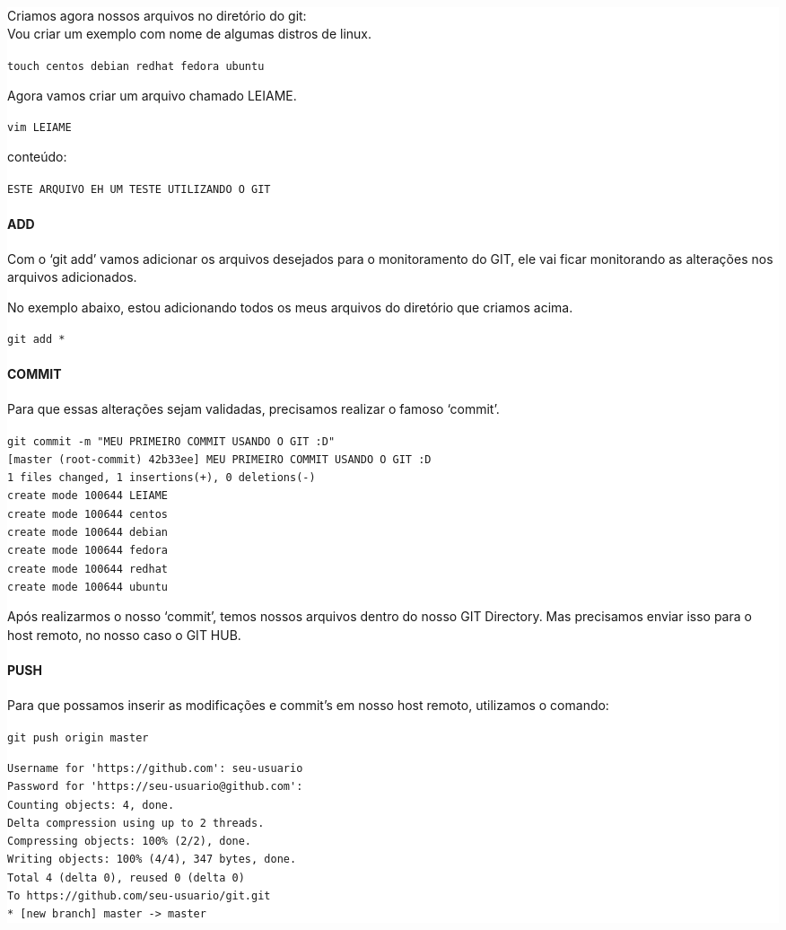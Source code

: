Criamos agora nossos arquivos no diretório do git:  
Vou criar um exemplo com nome de algumas distros de linux.

```
touch centos debian redhat fedora ubuntu
```

Agora vamos criar um arquivo chamado LEIAME.

```
vim LEIAME
```

conteúdo:

```
ESTE ARQUIVO EH UM TESTE UTILIZANDO O GIT
```

#### ADD

Com o ‘git add’ vamos adicionar os arquivos desejados para o monitoramento do GIT, ele vai ficar monitorando as alterações nos arquivos adicionados.

No exemplo abaixo, estou adicionando todos os meus arquivos do diretório que criamos acima.

```
git add *
```

#### COMMIT

Para que essas alterações sejam validadas, precisamos realizar o famoso ‘commit’.

```
git commit -m "MEU PRIMEIRO COMMIT USANDO O GIT :D"
[master (root-commit) 42b33ee] MEU PRIMEIRO COMMIT USANDO O GIT :D
1 files changed, 1 insertions(+), 0 deletions(-)
create mode 100644 LEIAME
create mode 100644 centos
create mode 100644 debian
create mode 100644 fedora
create mode 100644 redhat
create mode 100644 ubuntu
```

Após realizarmos o nosso ‘commit’, temos nossos arquivos dentro do nosso GIT Directory. Mas precisamos enviar isso para o host remoto, no nosso caso o GIT HUB.

#### PUSH

Para que possamos inserir as modificações e commit’s em nosso host remoto, utilizamos o comando:

```
git push origin master
```

```
Username for 'https://github.com': seu-usuario
Password for 'https://seu-usuario@github.com':
Counting objects: 4, done.
Delta compression using up to 2 threads.
Compressing objects: 100% (2/2), done.
Writing objects: 100% (4/4), 347 bytes, done.
Total 4 (delta 0), reused 0 (delta 0)
To https://github.com/seu-usuario/git.git
* [new branch] master -> master
```
